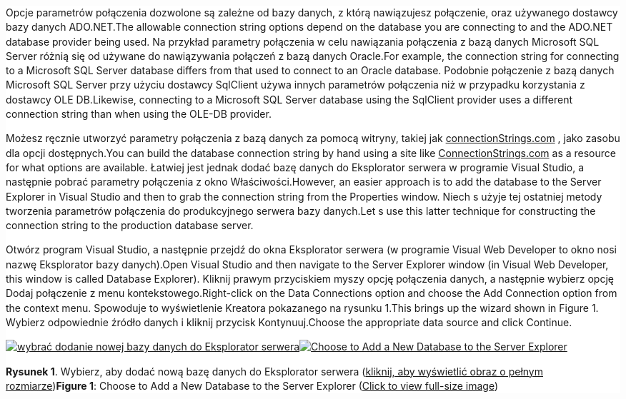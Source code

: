 <span data-ttu-id="b5d97-135">Opcje parametrów połączenia dozwolone są zależne od bazy danych, z którą nawiązujesz połączenie, oraz używanego dostawcy bazy danych ADO.NET.</span><span class="sxs-lookup"><span data-stu-id="b5d97-135">The allowable connection string options depend on the database you are connecting to and the ADO.NET database provider being used.</span></span> <span data-ttu-id="b5d97-136">Na przykład parametry połączenia w celu nawiązania połączenia z bazą danych Microsoft SQL Server różnią się od używane do nawiązywania połączeń z bazą danych Oracle.</span><span class="sxs-lookup"><span data-stu-id="b5d97-136">For example, the connection string for connecting to a Microsoft SQL Server database differs from that used to connect to an Oracle database.</span></span> <span data-ttu-id="b5d97-137">Podobnie połączenie z bazą danych Microsoft SQL Server przy użyciu dostawcy SqlClient używa innych parametrów połączenia niż w przypadku korzystania z dostawcy OLE DB.</span><span class="sxs-lookup"><span data-stu-id="b5d97-137">Likewise, connecting to a Microsoft SQL Server database using the SqlClient provider uses a different connection string than when using the OLE-DB provider.</span></span>

<span data-ttu-id="b5d97-138">Możesz ręcznie utworzyć parametry połączenia z bazą danych za pomocą witryny, takiej jak [connectionStrings.com](http://www.connectionstrings.com/) , jako zasobu dla opcji dostępnych.</span><span class="sxs-lookup"><span data-stu-id="b5d97-138">You can build the database connection string by hand using a site like [ConnectionStrings.com](http://www.connectionstrings.com/) as a resource for what options are available.</span></span> <span data-ttu-id="b5d97-139">Łatwiej jest jednak dodać bazę danych do Eksplorator serwera w programie Visual Studio, a następnie pobrać parametry połączenia z okno Właściwości.</span><span class="sxs-lookup"><span data-stu-id="b5d97-139">However, an easier approach is to add the database to the Server Explorer in Visual Studio and then to grab the connection string from the Properties window.</span></span> <span data-ttu-id="b5d97-140">Niech s użyje tej ostatniej metody tworzenia parametrów połączenia do produkcyjnego serwera bazy danych.</span><span class="sxs-lookup"><span data-stu-id="b5d97-140">Let s use this latter technique for constructing the connection string to the production database server.</span></span>

<span data-ttu-id="b5d97-141">Otwórz program Visual Studio, a następnie przejdź do okna Eksplorator serwera (w programie Visual Web Developer to okno nosi nazwę Eksplorator bazy danych).</span><span class="sxs-lookup"><span data-stu-id="b5d97-141">Open Visual Studio and then navigate to the Server Explorer window (in Visual Web Developer, this window is called Database Explorer).</span></span> <span data-ttu-id="b5d97-142">Kliknij prawym przyciskiem myszy opcję połączenia danych, a następnie wybierz opcję Dodaj połączenie z menu kontekstowego.</span><span class="sxs-lookup"><span data-stu-id="b5d97-142">Right-click on the Data Connections option and choose the Add Connection option from the context menu.</span></span> <span data-ttu-id="b5d97-143">Spowoduje to wyświetlenie Kreatora pokazanego na rysunku 1.</span><span class="sxs-lookup"><span data-stu-id="b5d97-143">This brings up the wizard shown in Figure 1.</span></span> <span data-ttu-id="b5d97-144">Wybierz odpowiednie źródło danych i kliknij przycisk Kontynuuj.</span><span class="sxs-lookup"><span data-stu-id="b5d97-144">Choose the appropriate data source and click Continue.</span></span>

<span data-ttu-id="b5d97-145">[![wybrać dodanie nowej bazy danych do Eksplorator serwera](configuring-the-production-web-application-to-use-the-production-database-cs/_static/image2.jpg)](configuring-the-production-web-application-to-use-the-production-database-cs/_static/image1.jpg)</span><span class="sxs-lookup"><span data-stu-id="b5d97-145">[![Choose to Add a New Database to the Server Explorer](configuring-the-production-web-application-to-use-the-production-database-cs/_static/image2.jpg)](configuring-the-production-web-application-to-use-the-production-database-cs/_static/image1.jpg)</span></span> 

<span data-ttu-id="b5d97-146">**Rysunek 1**. Wybierz, aby dodać nową bazę danych do Eksplorator serwera ([kliknij, aby wyświetlić obraz o pełnym rozmiarze](configuring-the-production-web-application-to-use-the-production-database-cs/_static/image3.jpg))</span><span class="sxs-lookup"><span data-stu-id="b5d97-146">**Figure 1**: Choose to Add a New Database to the Server Explorer ([Click to view full-size image](configuring-the-production-web-application-to-use-the-production-database-cs/_static/image3.jpg))</span></span>
